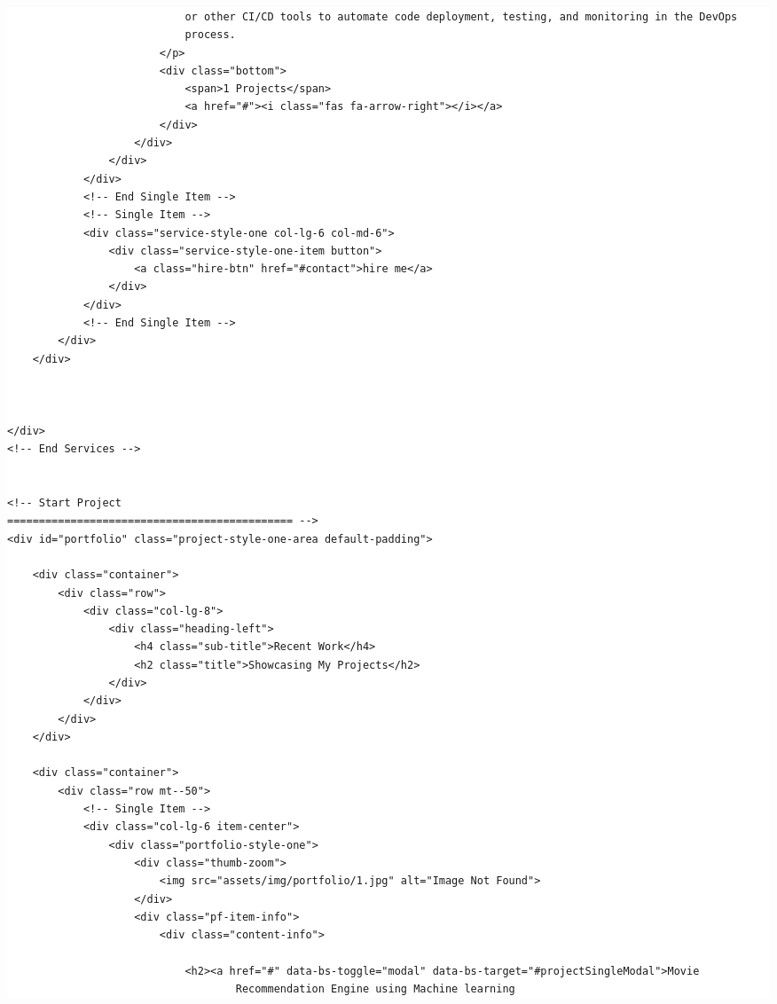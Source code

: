                                 or other CI/CD tools to automate code deployment, testing, and monitoring in the DevOps
                                process.
                            </p>
                            <div class="bottom">
                                <span>1 Projects</span>
                                <a href="#"><i class="fas fa-arrow-right"></i></a>
                            </div>
                        </div>
                    </div>
                </div>
                <!-- End Single Item -->
                <!-- Single Item -->
                <div class="service-style-one col-lg-6 col-md-6">
                    <div class="service-style-one-item button">
                        <a class="hire-btn" href="#contact">hire me</a>
                    </div>
                </div>
                <!-- End Single Item -->
            </div>
        </div>



    </div>
    <!-- End Services -->


    <!-- Start Project
    ============================================= -->
    <div id="portfolio" class="project-style-one-area default-padding">

        <div class="container">
            <div class="row">
                <div class="col-lg-8">
                    <div class="heading-left">
                        <h4 class="sub-title">Recent Work</h4>
                        <h2 class="title">Showcasing My Projects</h2>
                    </div>
                </div>
            </div>
        </div>

        <div class="container">
            <div class="row mt--50">
                <!-- Single Item -->
                <div class="col-lg-6 item-center">
                    <div class="portfolio-style-one">
                        <div class="thumb-zoom">
                            <img src="assets/img/portfolio/1.jpg" alt="Image Not Found">
                        </div>
                        <div class="pf-item-info">
                            <div class="content-info">

                                <h2><a href="#" data-bs-toggle="modal" data-bs-target="#projectSingleModal">Movie
                                        Recommendation Engine using Machine learning
